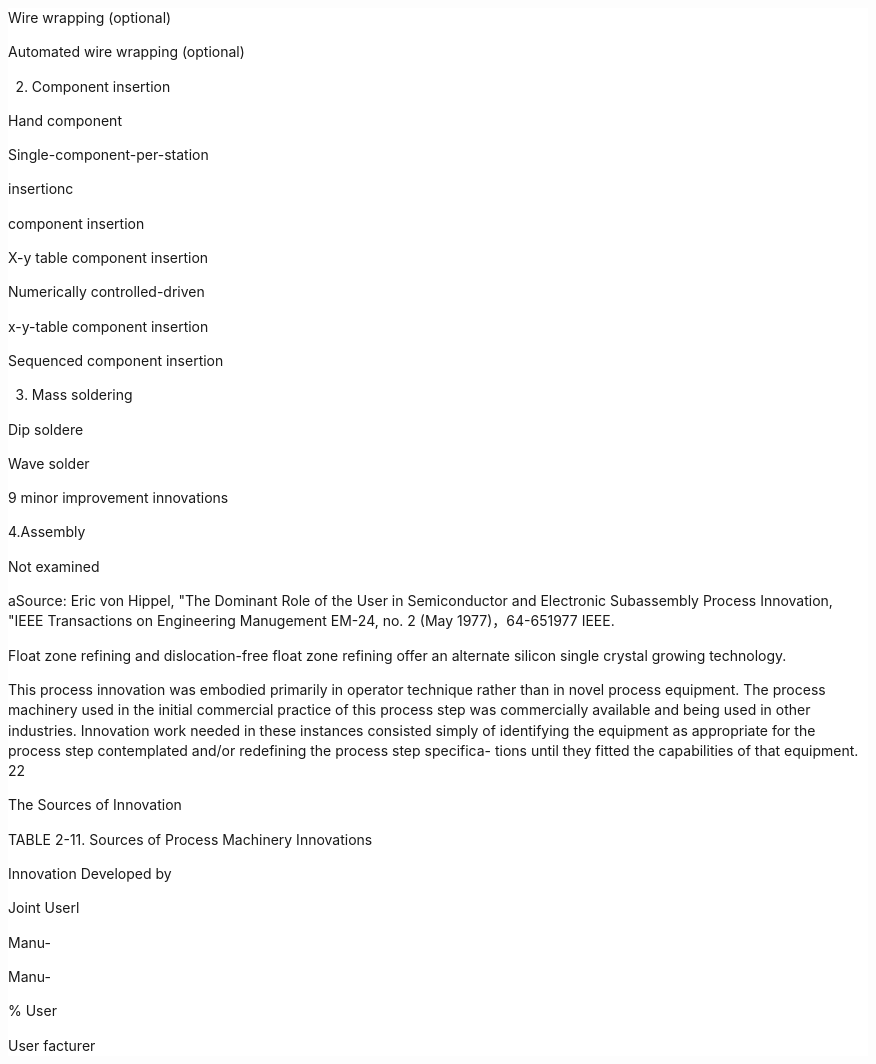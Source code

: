 Wire wrapping (optional)

Automated wire wrapping (optional)

2. Component insertion

Hand component

Single-component-per-station

insertionc

component insertion

X-y table component insertion

Numerically controlled-driven

x-y-table component insertion

Sequenced component insertion

3. Mass soldering

Dip soldere

Wave solder

9 minor improvement innovations

4.Assembly

Not examined

aSource: Eric von Hippel, "The Dominant Role of the User in Semiconductor and Electronic Subassembly Process Innovation, "IEEE Transactions on Engineering Manugement EM-24, no. 2 (May 1977)，64-651977 IEEE.

Float zone refining and dislocation-free float zone refining offer an alternate silicon single crystal growing technology.

This process innovation was embodied primarily in operator technique rather than in novel process equipment. The process machinery used in the initial commercial practice of this process step was commercially available and being used in other industries. Innovation work needed in these instances consisted simply of identifying the equipment as appropriate for the process step contemplated and/or redefining the process step specifica- tions until they fitted the capabilities of that equipment. 22

The Sources of Innovation

TABLE 2-11. Sources of Process Machinery Innovations

Innovation Developed by

Joint Userl

Manu-

Manu-

% User

User facturer
